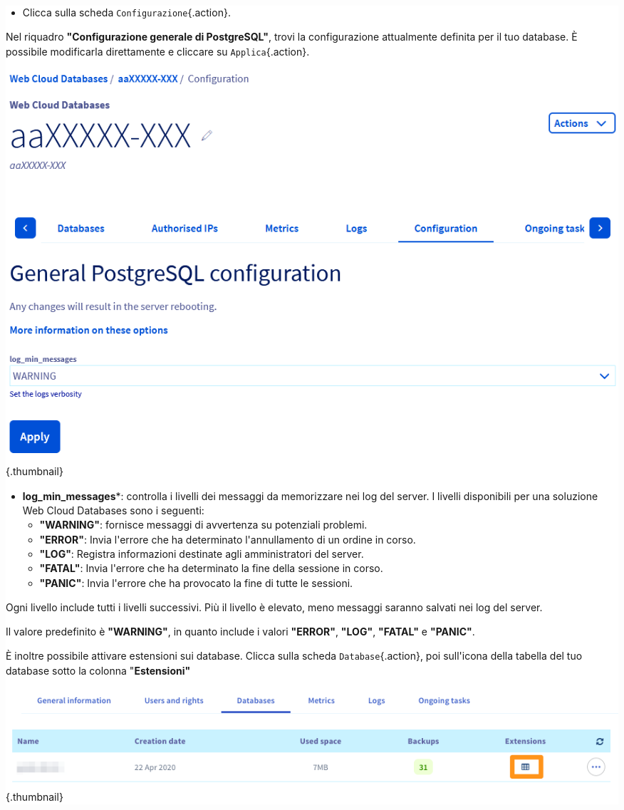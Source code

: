 - Clicca sulla scheda `Configurazione`{.action}.

Nel riquadro **"Configurazione generale di PostgreSQL"**, trovi la configurazione attualmente definita per il tuo database. È possibile modificarla direttamente e cliccare su `Applica`{.action}.

![Web Cloud Databases](images/general-configuration-of-postgresql.png){.thumbnail}

- **log_min_messages***: controlla i livelli dei messaggi da memorizzare nei log del server. I livelli disponibili per una soluzione Web Cloud Databases sono i seguenti: 
    - **"WARNING"**: fornisce messaggi di avvertenza su potenziali problemi.
    - **"ERROR"**: Invia l'errore che ha determinato l'annullamento di un ordine in corso.
    - **"LOG"**: Registra informazioni destinate agli amministratori del server.
    - **"FATAL"**: Invia l'errore che ha determinato la fine della sessione in corso.
    - **"PANIC"**: Invia l'errore che ha provocato la fine di tutte le sessioni.

Ogni livello include tutti i livelli successivi. Più il livello è elevato, meno messaggi saranno salvati nei log del server.

Il valore predefinito è **"WARNING"**, in quanto include i valori **"ERROR"**, **"LOG"**, **"FATAL"** e **"PANIC"**.

È inoltre possibile attivare estensioni sui database. Clicca sulla scheda `Database`{.action}, poi sull'icona della tabella del tuo database sotto la colonna "**Estensioni"**

![Web Cloud Databases](images/extensions.png){.thumbnail}
